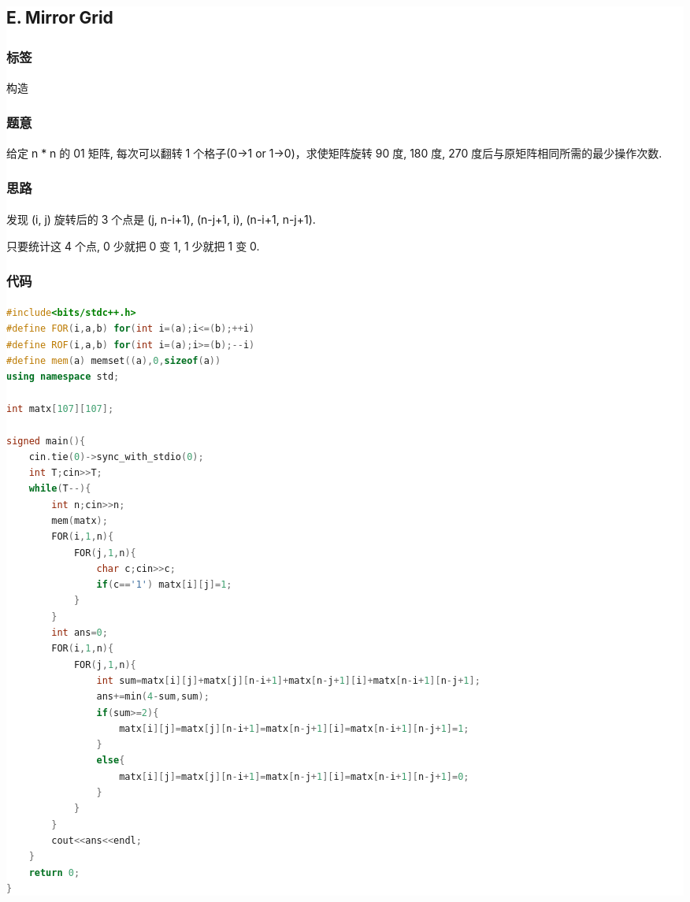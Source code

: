 ## E. Mirror Grid

### 标签

构造

### 题意

给定 n * n 的 01 矩阵, 每次可以翻转 1 个格子(0→1 or 1→0)，求使矩阵旋转 90 度, 180 度, 270 度后与原矩阵相同所需的最少操作次数.

### 思路

发现 (i, j) 旋转后的 3 个点是 (j, n-i+1), (n-j+1, i), (n-i+1, n-j+1).

只要统计这 4 个点, 0 少就把 0 变 1, 1 少就把 1 变 0.

### 代码

```cpp
#include<bits/stdc++.h>
#define FOR(i,a,b) for(int i=(a);i<=(b);++i)
#define ROF(i,a,b) for(int i=(a);i>=(b);--i)
#define mem(a) memset((a),0,sizeof(a))
using namespace std;

int matx[107][107];

signed main(){
	cin.tie(0)->sync_with_stdio(0);
	int T;cin>>T;
	while(T--){
		int n;cin>>n;
		mem(matx);
		FOR(i,1,n){
			FOR(j,1,n){
				char c;cin>>c;
				if(c=='1') matx[i][j]=1;
			}
		}
		int ans=0;
		FOR(i,1,n){
			FOR(j,1,n){
				int sum=matx[i][j]+matx[j][n-i+1]+matx[n-j+1][i]+matx[n-i+1][n-j+1];
				ans+=min(4-sum,sum);
				if(sum>=2){
					matx[i][j]=matx[j][n-i+1]=matx[n-j+1][i]=matx[n-i+1][n-j+1]=1;
				}
				else{
					matx[i][j]=matx[j][n-i+1]=matx[n-j+1][i]=matx[n-i+1][n-j+1]=0;
				}
			}
		}
		cout<<ans<<endl;
	}
	return 0;
}
```
